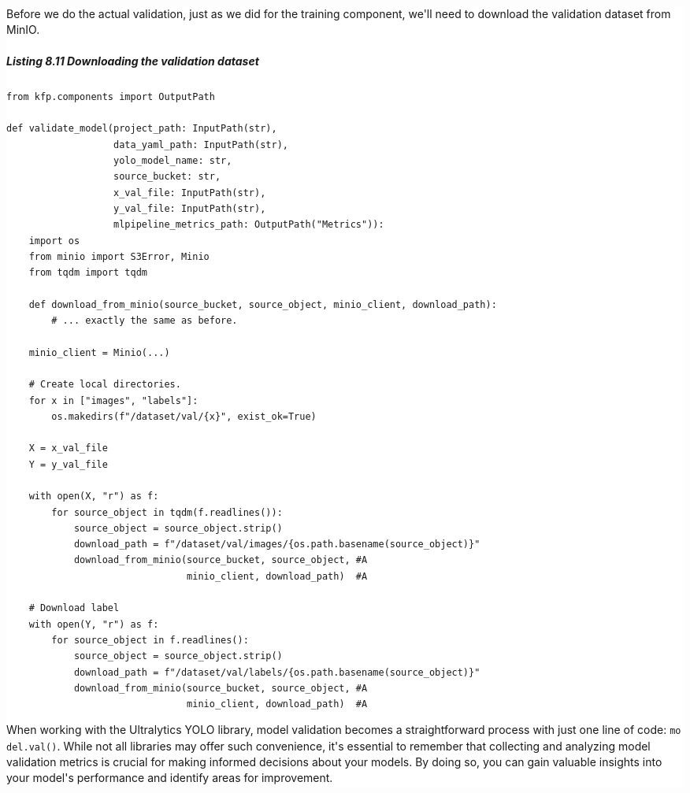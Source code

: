 Before we do the actual validation, just as we did for the training component, we'll need to download the validation dataset from MinIO.

##### Listing 8.11 Downloading the validation dataset

```
from kfp.components import OutputPath
 
def validate_model(project_path: InputPath(str),
                   data_yaml_path: InputPath(str),
                   yolo_model_name: str,
                   source_bucket: str,
                   x_val_file: InputPath(str),
                   y_val_file: InputPath(str),
                   mlpipeline_metrics_path: OutputPath("Metrics")):
    import os
    from minio import S3Error, Minio
    from tqdm import tqdm
 
    def download_from_minio(source_bucket, source_object, minio_client, download_path):
        # ... exactly the same as before.
 
    minio_client = Minio(...)
 
    # Create local directories.
    for x in ["images", "labels"]:
        os.makedirs(f"/dataset/val/{x}", exist_ok=True)
 
    X = x_val_file
    Y = y_val_file
 
    with open(X, "r") as f:
        for source_object in tqdm(f.readlines()):
            source_object = source_object.strip()
            download_path = f"/dataset/val/images/{os.path.basename(source_object)}"
            download_from_minio(source_bucket, source_object, #A 
                                minio_client, download_path)  #A
 
    # Download label
    with open(Y, "r") as f:
        for source_object in f.readlines():
            source_object = source_object.strip()
            download_path = f"/dataset/val/labels/{os.path.basename(source_object)}"
            download_from_minio(source_bucket, source_object, #A
                                minio_client, download_path)  #A
```

When working with the Ultralytics YOLO library, model validation becomes a straightforward process with just one line of code: `model.val()`. While not all libraries may offer such convenience, it's essential to remember that collecting and analyzing model validation metrics is crucial for making informed decisions about your models. By doing so, you can gain valuable insights into your model's performance and identify areas for improvement.
